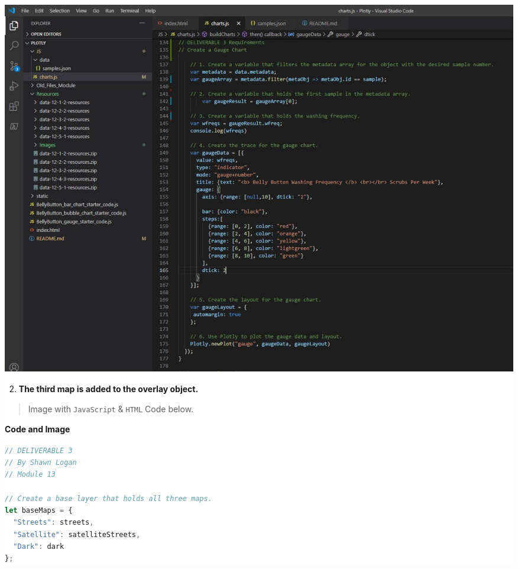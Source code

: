 ````js


````

![name-of-you-image](https://github.com/lawnshogan/Earthquake-Mapping/blob/main/Resources/Images/3.1.JPG)



2. **The third map is added to the overlay object.**


> Image with `JavaScript` & `HTML` Code below.

**Code and Image**


````js
// DELIVERABLE 3
// By Shawn Logan
// Module 13

// Create a base layer that holds all three maps.
let baseMaps = {
  "Streets": streets,
  "Satellite": satelliteStreets,
  "Dark": dark
};
````
